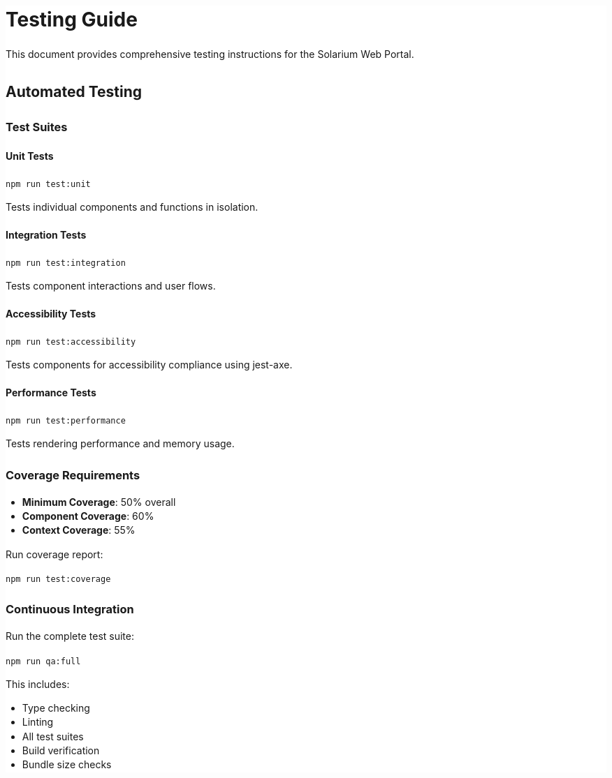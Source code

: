 # Testing Guide

This document provides comprehensive testing instructions for the Solarium Web Portal.

## Automated Testing

### Test Suites

#### Unit Tests
```bash
npm run test:unit
```
Tests individual components and functions in isolation.

#### Integration Tests
```bash
npm run test:integration
```
Tests component interactions and user flows.

#### Accessibility Tests
```bash
npm run test:accessibility
```
Tests components for accessibility compliance using jest-axe.

#### Performance Tests
```bash
npm run test:performance
```
Tests rendering performance and memory usage.

### Coverage Requirements

- **Minimum Coverage**: 50% overall
- **Component Coverage**: 60%
- **Context Coverage**: 55%

Run coverage report:
```bash
npm run test:coverage
```

### Continuous Integration

Run the complete test suite:
```bash
npm run qa:full
```

This includes:
- Type checking
- Linting
- All test suites
- Build verification
- Bundle size checks
